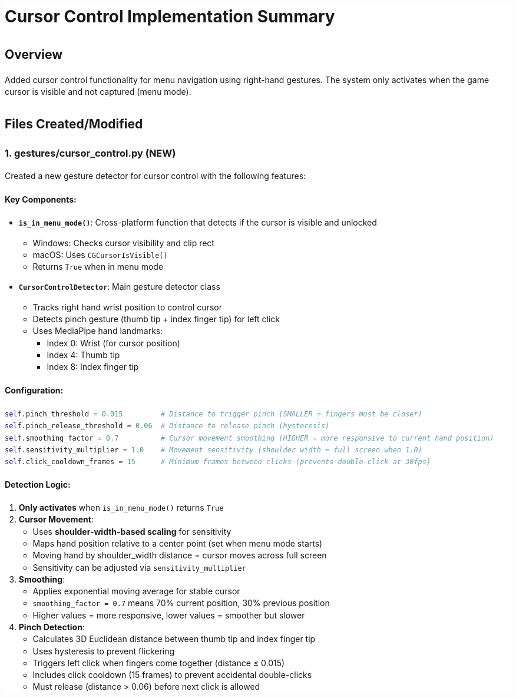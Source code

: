 # Cursor Control Implementation Summary

## Overview
Added cursor control functionality for menu navigation using right-hand gestures. The system only activates when the game cursor is visible and not captured (menu mode).

## Files Created/Modified

### 1. **gestures/cursor_control.py** (NEW)
Created a new gesture detector for cursor control with the following features:

#### Key Components:
- **`is_in_menu_mode()`**: Cross-platform function that detects if the cursor is visible and unlocked
  - Windows: Checks cursor visibility and clip rect
  - macOS: Uses `CGCursorIsVisible()`
  - Returns `True` when in menu mode

- **`CursorControlDetector`**: Main gesture detector class
  - Tracks right hand wrist position to control cursor
  - Detects pinch gesture (thumb tip + index finger tip) for left click
  - Uses MediaPipe hand landmarks:
    - Index 0: Wrist (for cursor position)
    - Index 4: Thumb tip
    - Index 8: Index finger tip

#### Configuration:
```python
self.pinch_threshold = 0.015         # Distance to trigger pinch (SMALLER = fingers must be closer)
self.pinch_release_threshold = 0.06  # Distance to release pinch (hysteresis)
self.smoothing_factor = 0.7          # Cursor movement smoothing (HIGHER = more responsive to current hand position)
self.sensitivity_multiplier = 1.0    # Movement sensitivity (shoulder width = full screen when 1.0)
self.click_cooldown_frames = 15      # Minimum frames between clicks (prevents double-click at 30fps)
```

#### Detection Logic:
1. **Only activates** when `is_in_menu_mode()` returns `True`
2. **Cursor Movement**: 
   - Uses **shoulder-width-based scaling** for sensitivity
   - Maps hand position relative to a center point (set when menu mode starts)
   - Moving hand by shoulder_width distance = cursor moves across full screen
   - Sensitivity can be adjusted via `sensitivity_multiplier`
3. **Smoothing**: 
   - Applies exponential moving average for stable cursor
   - `smoothing_factor = 0.7` means 70% current position, 30% previous position
   - Higher values = more responsive, lower values = smoother but slower
4. **Pinch Detection**: 
   - Calculates 3D Euclidean distance between thumb tip and index finger tip
   - Uses hysteresis to prevent flickering
   - Triggers left click when fingers come together (distance ≤ 0.015)
   - Includes click cooldown (15 frames) to prevent accidental double-clicks
   - Must release (distance > 0.06) before next click is allowed
